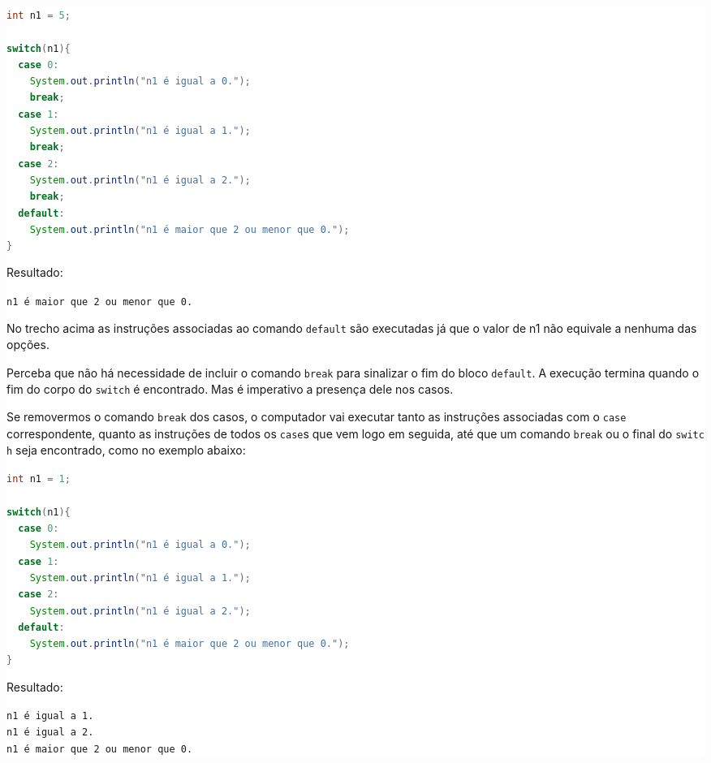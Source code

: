 ~~~ java
int n1 = 5;
 
switch(n1){
  case 0:
    System.out.println("n1 é igual a 0.");
    break;
  case 1: 
    System.out.println("n1 é igual a 1.");
    break;
  case 2:
    System.out.println("n1 é igual a 2.");
    break;
  default:
    System.out.println("n1 é maior que 2 ou menor que 0.");
}
~~~
 
Resultado:
~~~ 
n1 é maior que 2 ou menor que 0.
~~~
 
No trecho acima as instruções associadas ao comando ```default``` são executadas já que o valor de n1 não equivale a nenhuma das opções.
 
Perceba que não há necessidade de incluir o comando ```break``` para sinalizar o fim do bloco ```default```. A execução termina quando o fim do corpo do ```switch``` é encontrado. Mas é imperativo a presença dele nos casos.
 
Se removermos o comando ```break``` dos casos, o computador vai executar tanto as instruções associadas com o ```case``` correspondente, quanto as instruções de todos os ```case```s que vem logo em seguida, até que um comando ```break``` ou o final do ```switch``` seja encontrado, como no exemplo abaixo:
 
~~~ java
int n1 = 1;
 
switch(n1){
  case 0:
    System.out.println("n1 é igual a 0.");
  case 1: 
    System.out.println("n1 é igual a 1.");
  case 2:
    System.out.println("n1 é igual a 2.");
  default:
    System.out.println("n1 é maior que 2 ou menor que 0.");
}
~~~
 
Resultado:
 
~~~
n1 é igual a 1.
n1 é igual a 2.
n1 é maior que 2 ou menor que 0.
~~~
 
